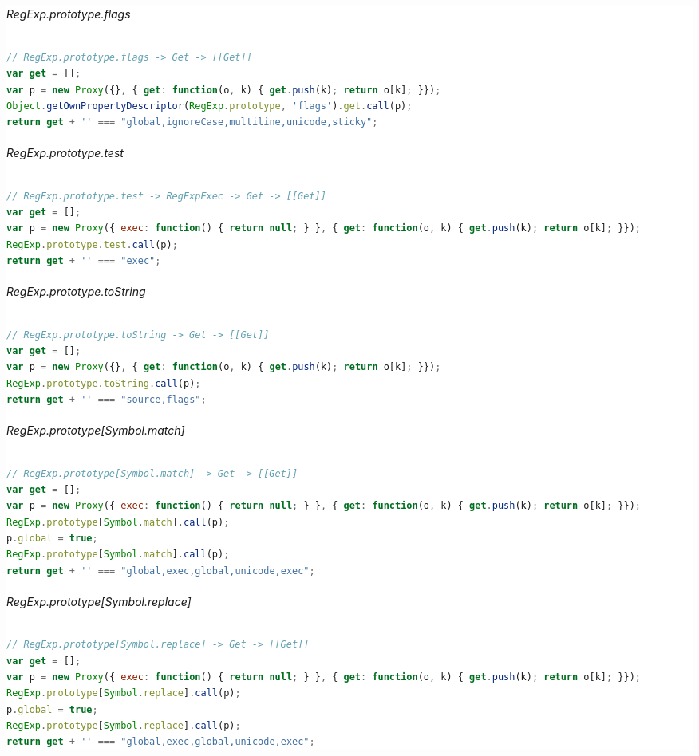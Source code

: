 ###### RegExp.prototype.flags

```js
// RegExp.prototype.flags -> Get -> [[Get]]
var get = [];
var p = new Proxy({}, { get: function(o, k) { get.push(k); return o[k]; }});
Object.getOwnPropertyDescriptor(RegExp.prototype, 'flags').get.call(p);
return get + '' === "global,ignoreCase,multiline,unicode,sticky";
```

###### RegExp.prototype.test

```js
// RegExp.prototype.test -> RegExpExec -> Get -> [[Get]]
var get = [];
var p = new Proxy({ exec: function() { return null; } }, { get: function(o, k) { get.push(k); return o[k]; }});
RegExp.prototype.test.call(p);
return get + '' === "exec";
```

###### RegExp.prototype.toString

```js
// RegExp.prototype.toString -> Get -> [[Get]]
var get = [];
var p = new Proxy({}, { get: function(o, k) { get.push(k); return o[k]; }});
RegExp.prototype.toString.call(p);
return get + '' === "source,flags";
```

###### RegExp.prototype[Symbol.match]

```js
// RegExp.prototype[Symbol.match] -> Get -> [[Get]]
var get = [];
var p = new Proxy({ exec: function() { return null; } }, { get: function(o, k) { get.push(k); return o[k]; }});
RegExp.prototype[Symbol.match].call(p);
p.global = true;
RegExp.prototype[Symbol.match].call(p);
return get + '' === "global,exec,global,unicode,exec";
```

###### RegExp.prototype[Symbol.replace]

```js
// RegExp.prototype[Symbol.replace] -> Get -> [[Get]]
var get = [];
var p = new Proxy({ exec: function() { return null; } }, { get: function(o, k) { get.push(k); return o[k]; }});
RegExp.prototype[Symbol.replace].call(p);
p.global = true;
RegExp.prototype[Symbol.replace].call(p);
return get + '' === "global,exec,global,unicode,exec";
```

